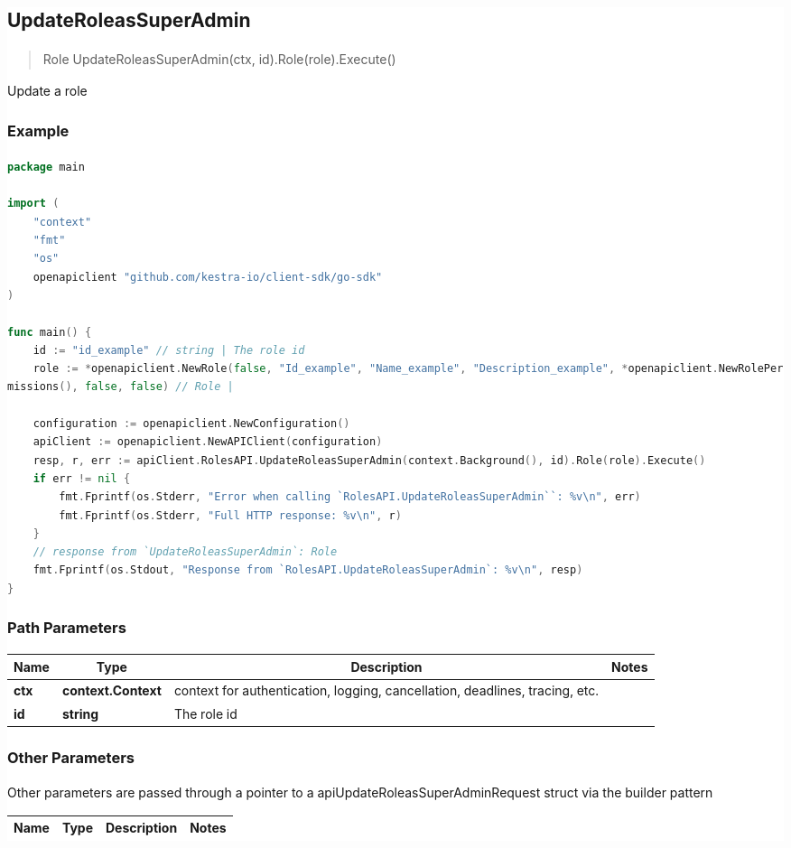 
## UpdateRoleasSuperAdmin

> Role UpdateRoleasSuperAdmin(ctx, id).Role(role).Execute()

Update a role

### Example

```go
package main

import (
	"context"
	"fmt"
	"os"
	openapiclient "github.com/kestra-io/client-sdk/go-sdk"
)

func main() {
	id := "id_example" // string | The role id
	role := *openapiclient.NewRole(false, "Id_example", "Name_example", "Description_example", *openapiclient.NewRolePermissions(), false, false) // Role | 

	configuration := openapiclient.NewConfiguration()
	apiClient := openapiclient.NewAPIClient(configuration)
	resp, r, err := apiClient.RolesAPI.UpdateRoleasSuperAdmin(context.Background(), id).Role(role).Execute()
	if err != nil {
		fmt.Fprintf(os.Stderr, "Error when calling `RolesAPI.UpdateRoleasSuperAdmin``: %v\n", err)
		fmt.Fprintf(os.Stderr, "Full HTTP response: %v\n", r)
	}
	// response from `UpdateRoleasSuperAdmin`: Role
	fmt.Fprintf(os.Stdout, "Response from `RolesAPI.UpdateRoleasSuperAdmin`: %v\n", resp)
}
```

### Path Parameters


Name | Type | Description  | Notes
------------- | ------------- | ------------- | -------------
**ctx** | **context.Context** | context for authentication, logging, cancellation, deadlines, tracing, etc.
**id** | **string** | The role id | 

### Other Parameters

Other parameters are passed through a pointer to a apiUpdateRoleasSuperAdminRequest struct via the builder pattern


Name | Type | Description  | Notes
------------- | ------------- | ------------- | -------------
